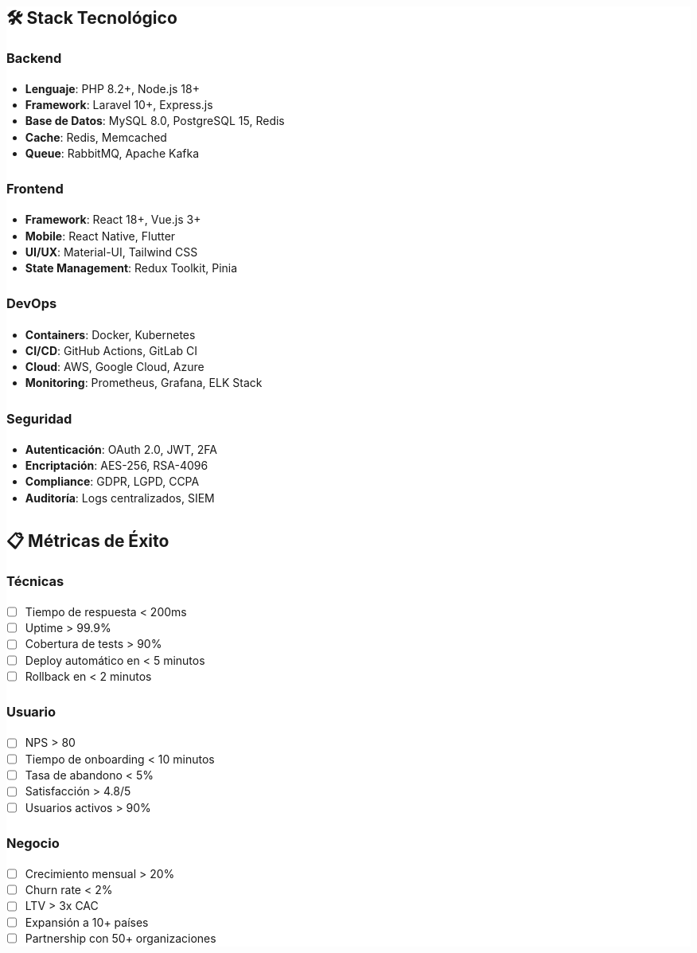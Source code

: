 ## 🛠️ Stack Tecnológico

### Backend
- **Lenguaje**: PHP 8.2+, Node.js 18+
- **Framework**: Laravel 10+, Express.js
- **Base de Datos**: MySQL 8.0, PostgreSQL 15, Redis
- **Cache**: Redis, Memcached
- **Queue**: RabbitMQ, Apache Kafka

### Frontend
- **Framework**: React 18+, Vue.js 3+
- **Mobile**: React Native, Flutter
- **UI/UX**: Material-UI, Tailwind CSS
- **State Management**: Redux Toolkit, Pinia

### DevOps
- **Containers**: Docker, Kubernetes
- **CI/CD**: GitHub Actions, GitLab CI
- **Cloud**: AWS, Google Cloud, Azure
- **Monitoring**: Prometheus, Grafana, ELK Stack

### Seguridad
- **Autenticación**: OAuth 2.0, JWT, 2FA
- **Encriptación**: AES-256, RSA-4096
- **Compliance**: GDPR, LGPD, CCPA
- **Auditoría**: Logs centralizados, SIEM

## 📋 Métricas de Éxito

### Técnicas
- [ ] Tiempo de respuesta < 200ms
- [ ] Uptime > 99.9%
- [ ] Cobertura de tests > 90%
- [ ] Deploy automático en < 5 minutos
- [ ] Rollback en < 2 minutos

### Usuario
- [ ] NPS > 80
- [ ] Tiempo de onboarding < 10 minutos
- [ ] Tasa de abandono < 5%
- [ ] Satisfacción > 4.8/5
- [ ] Usuarios activos > 90%

### Negocio
- [ ] Crecimiento mensual > 20%
- [ ] Churn rate < 2%
- [ ] LTV > 3x CAC
- [ ] Expansión a 10+ países
- [ ] Partnership con 50+ organizaciones
